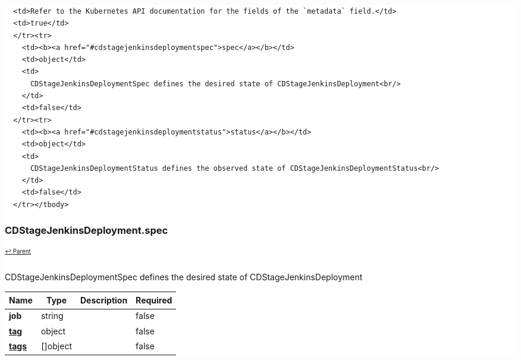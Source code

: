       <td>Refer to the Kubernetes API documentation for the fields of the `metadata` field.</td>
      <td>true</td>
      </tr><tr>
        <td><b><a href="#cdstagejenkinsdeploymentspec">spec</a></b></td>
        <td>object</td>
        <td>
          CDStageJenkinsDeploymentSpec defines the desired state of CDStageJenkinsDeployment<br/>
        </td>
        <td>false</td>
      </tr><tr>
        <td><b><a href="#cdstagejenkinsdeploymentstatus">status</a></b></td>
        <td>object</td>
        <td>
          CDStageJenkinsDeploymentStatus defines the observed state of CDStageJenkinsDeploymentStatus<br/>
        </td>
        <td>false</td>
      </tr></tbody>
</table>


### CDStageJenkinsDeployment.spec
<sup><sup>[↩ Parent](#cdstagejenkinsdeployment)</sup></sup>



CDStageJenkinsDeploymentSpec defines the desired state of CDStageJenkinsDeployment

<table>
    <thead>
        <tr>
            <th>Name</th>
            <th>Type</th>
            <th>Description</th>
            <th>Required</th>
        </tr>
    </thead>
    <tbody><tr>
        <td><b>job</b></td>
        <td>string</td>
        <td>
          <br/>
        </td>
        <td>false</td>
      </tr><tr>
        <td><b><a href="#cdstagejenkinsdeploymentspectag">tag</a></b></td>
        <td>object</td>
        <td>
          <br/>
        </td>
        <td>false</td>
      </tr><tr>
        <td><b><a href="#cdstagejenkinsdeploymentspectagsindex">tags</a></b></td>
        <td>[]object</td>
        <td>
          <br/>
        </td>
        <td>false</td>
      </tr></tbody>
</table>
